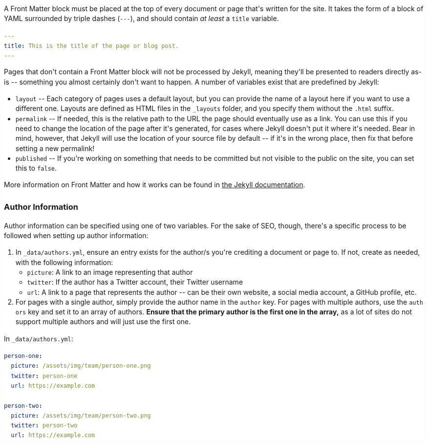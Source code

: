 A Front Matter block must be placed at the top of every document or page that's written for the site. It takes the form of a block of YAML surrounded by triple dashes (`---`), and should contain _at least_ a `title` variable.

```yaml
---
title: This is the title of the page or blog post.
---
```

Pages that don't contain a Front Matter block will not be processed by Jekyll, meaning they'll be presented to readers directly as-is -- something you almost certainly don't want to happen. A number of variables exist that are predefined by Jekyll:

* `layout` -- Each category of pages uses a default layout, but you can provide the name of a layout here if you want to use a different one. Layouts are defined as HTML files in the `_layouts` folder, and you specify them without the `.html` suffix.
* `permalink` -- If needed, this is the relative path to the URL the page should eventually use as a link. You can use this if you need to change the location of the page after it's generated, for cases where Jekyll doesn't put it where it's needed. Bear in mind, however, that Jekyll will use the location of your source file by default -- if it's in the wrong place, then fix that before setting a new permalink!
* `published` -- If you're working on something that needs to be committed but not visible to the public on the site, you can set this to `false`.

More information on Front Matter and how it works can be found in [the Jekyll documentation](https://jekyllrb.com/docs/front-matter).

### Author Information

Author information can be specified using one of two variables. For the sake of SEO, though, there's a specific process to be followed when setting up author information:

1. In `_data/authors.yml`, ensure an entry exists for the author/s you're crediting a document or page to. If not, create as needed, with the following information:
   * `picture`: A link to an image representing that author
   * `twitter`: If the author has a Twitter account, their Twitter username
   * `url`: A link to a page that represents the author -- can be their own website, a social media account, a GitHub profile, etc.
2. For pages with a single author, simply provide the author name in the `author` key. For pages with multiple authors, use the `authors` key and set it to an array of authors. **Ensure that the primary author is the first one in the array,** as a lot of sites do not support multiple authors and will just use the first one.

In `_data/authors.yml`:

```yaml
person-one:
  picture: /assets/img/team/person-one.png
  twitter: person-one
  url: https://example.com

person-two:
  picture: /assets/img/team/person-two.png
  twitter: person-two
  url: https://example.com
```

